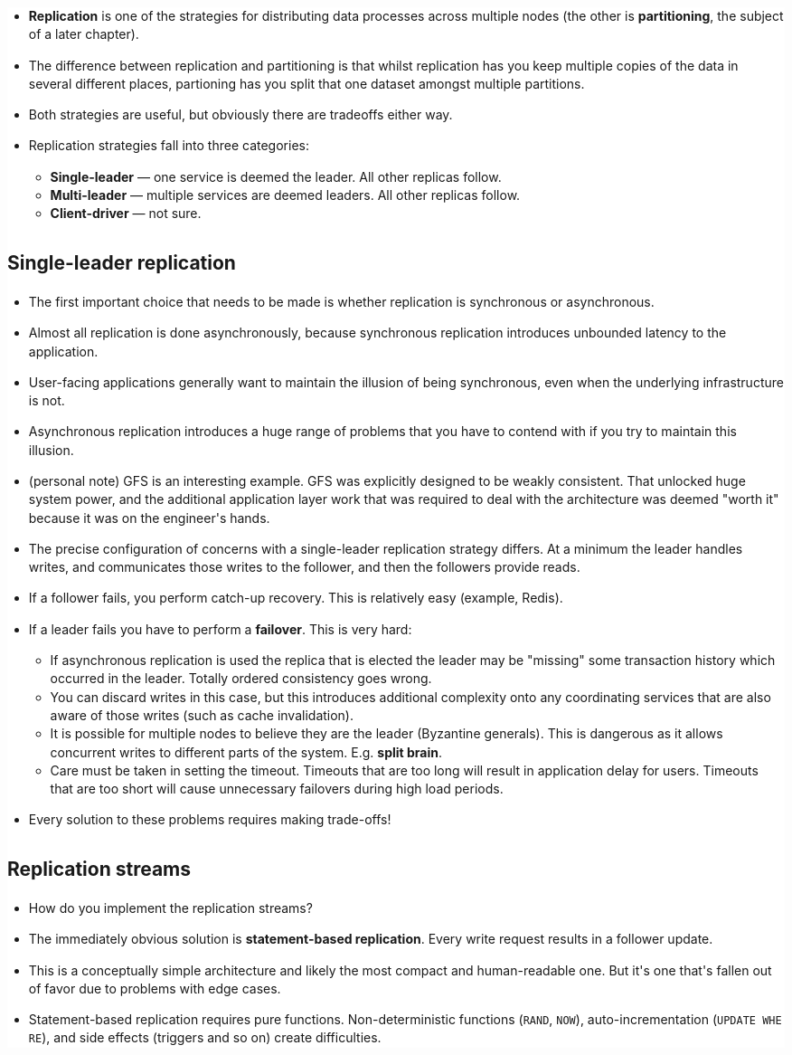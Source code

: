 
* **Replication** is one of the strategies for distributing data processes across multiple nodes (the other is **partitioning**, the subject of a later chapter).
* The difference between replication and partitioning is that whilst replication has you keep multiple copies of the data in several different places, partioning has you split that one dataset amongst multiple partitions.
* Both strategies are useful, but obviously there are tradeoffs either way.


* Replication strategies fall into three categories:
  * **Single-leader** &mdash; one service is deemed the leader. All other replicas follow.
  * **Multi-leader** &mdash; multiple services are deemed leaders. All other replicas follow.
  * **Client-driver** &mdash; not sure.
  
## Single-leader replication

* The first important choice that needs to be made is whether replication is synchronous or asynchronous.
* Almost all replication is done asynchronously, because synchronous replication introduces unbounded latency to the application.
* User-facing applications generally want to maintain the illusion of being synchronous, even when the underlying infrastructure is not.
* Asynchronous replication introduces a huge range of problems that you have to contend with if you try to maintain this illusion.
* (personal note) GFS is an interesting example. GFS was explicitly designed to be weakly consistent. That unlocked huge system power, and the additional application layer work that was required to deal with the architecture was deemed \"worth it\" because it was on the engineer's hands.


* The precise configuration of concerns with a single-leader replication strategy differs. At a minimum the leader handles writes, and communicates those writes to the follower, and then the followers provide reads.


* If a follower fails, you perform catch-up recovery. This is relatively easy (example, Redis).
* If a leader fails you have to perform a **failover**. This is very hard:
  * If asynchronous replication is used the replica that is elected the leader may be \"missing\" some transaction history which occurred in the leader. Totally ordered consistency goes wrong.
  * You can discard writes in this case, but this introduces additional complexity onto any coordinating services that are also aware of those writes (such as cache invalidation).
  * It is possible for multiple nodes to believe they are the leader (Byzantine generals). This is dangerous as it allows concurrent writes to different parts of the system. E.g. **split brain**.
  * Care must be taken in setting the timeout. Timeouts that are too long will result in application delay for users. Timeouts that are too short will cause unnecessary failovers during high load periods.
* Every solution to these problems requires making trade-offs!


## Replication streams

* How do you implement the replication streams?


* The immediately obvious solution is **statement-based replication**. Every write request results in a follower update.
* This is a conceptually simple architecture and likely the most compact and human-readable one. But it's one that's fallen out of favor due to problems with edge cases.
* Statement-based replication requires pure functions. Non-deterministic functions (`RAND`, `NOW`), auto-incrementation (`UPDATE WHERE`), and side effects (triggers and so on) create difficulties.
